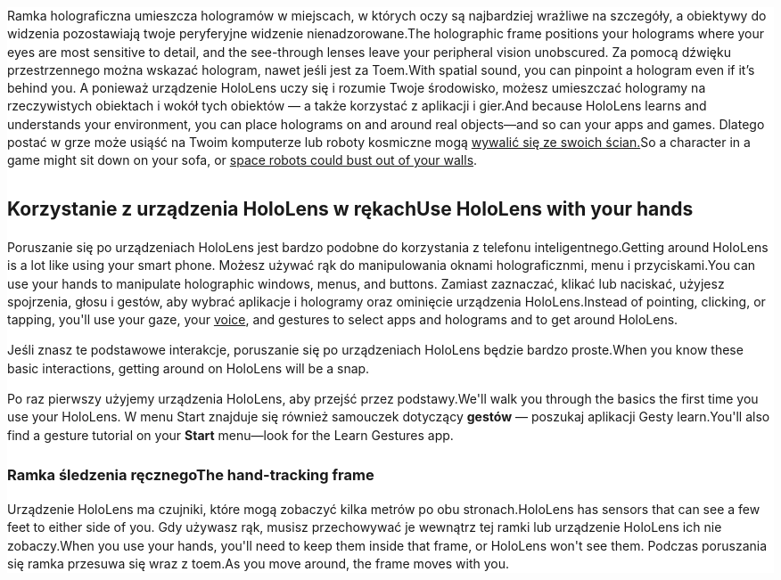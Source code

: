 <span data-ttu-id="52368-112">Ramka holograficzna umieszcza hologramów w miejscach, w których oczy są najbardziej wrażliwe na szczegóły, a obiektywy do widzenia pozostawiają twoje peryferyjne widzenie nienadzorowane.</span><span class="sxs-lookup"><span data-stu-id="52368-112">The holographic frame positions your holograms where your eyes are most sensitive to detail, and the see-through lenses leave your peripheral vision unobscured.</span></span> <span data-ttu-id="52368-113">Za pomocą dźwięku przestrzennego można wskazać hologram, nawet jeśli jest za Toem.</span><span class="sxs-lookup"><span data-stu-id="52368-113">With spatial sound, you can pinpoint a hologram even if it’s behind you.</span></span> <span data-ttu-id="52368-114">A ponieważ urządzenie HoloLens uczy się i rozumie Twoje środowisko, możesz umieszczać hologramy na rzeczywistych obiektach i wokół tych obiektów — a także korzystać z aplikacji i gier.</span><span class="sxs-lookup"><span data-stu-id="52368-114">And because HoloLens learns and understands your environment, you can place holograms on and around real objects—and so can your apps and games.</span></span> <span data-ttu-id="52368-115">Dlatego postać w grze może usiąść na Twoim komputerze lub roboty kosmiczne mogą [wywalić się ze swoich ścian.](https://www.microsoft.com/store/apps/9nblggh5fv3j)</span><span class="sxs-lookup"><span data-stu-id="52368-115">So a character in a game might sit down on your sofa, or [space robots could bust out of your walls](https://www.microsoft.com/store/apps/9nblggh5fv3j).</span></span>

## <a name="use-hololens-with-your-hands"></a><span data-ttu-id="52368-116">Korzystanie z urządzenia HoloLens w rękach</span><span class="sxs-lookup"><span data-stu-id="52368-116">Use HoloLens with your hands</span></span>

<span data-ttu-id="52368-117">Poruszanie się po urządzeniach HoloLens jest bardzo podobne do korzystania z telefonu inteligentnego.</span><span class="sxs-lookup"><span data-stu-id="52368-117">Getting around HoloLens is a lot like using your smart phone.</span></span> <span data-ttu-id="52368-118">Możesz używać rąk do manipulowania oknami holograficznmi, menu i przyciskami.</span><span class="sxs-lookup"><span data-stu-id="52368-118">You can use your hands to manipulate holographic windows, menus, and buttons.</span></span>  <span data-ttu-id="52368-119">Zamiast zaznaczać, klikać lub naciskać, użyjesz [](hololens-cortana.md)spojrzenia, głosu i gestów, aby wybrać aplikacje i hologramy oraz ominięcie urządzenia HoloLens.</span><span class="sxs-lookup"><span data-stu-id="52368-119">Instead of pointing, clicking, or tapping, you'll use your gaze, your [voice](hololens-cortana.md), and gestures to select apps and holograms and to get around HoloLens.</span></span>

<span data-ttu-id="52368-120">Jeśli znasz te podstawowe interakcje, poruszanie się po urządzeniach HoloLens będzie bardzo proste.</span><span class="sxs-lookup"><span data-stu-id="52368-120">When you know these basic interactions, getting around on HoloLens will be a snap.</span></span>

<span data-ttu-id="52368-121">Po raz pierwszy użyjemy urządzenia HoloLens, aby przejść przez podstawy.</span><span class="sxs-lookup"><span data-stu-id="52368-121">We'll walk you through the basics the first time you use your HoloLens.</span></span> <span data-ttu-id="52368-122">W menu Start znajduje się również samouczek dotyczący **gestów** — poszukaj aplikacji Gesty learn.</span><span class="sxs-lookup"><span data-stu-id="52368-122">You'll also find a gesture tutorial on your **Start** menu—look for the Learn Gestures app.</span></span>

### <a name="the-hand-tracking-frame"></a><span data-ttu-id="52368-123">Ramka śledzenia ręcznego</span><span class="sxs-lookup"><span data-stu-id="52368-123">The hand-tracking frame</span></span>

<span data-ttu-id="52368-124">Urządzenie HoloLens ma czujniki, które mogą zobaczyć kilka metrów po obu stronach.</span><span class="sxs-lookup"><span data-stu-id="52368-124">HoloLens has sensors that can see a few feet to either side of you.</span></span> <span data-ttu-id="52368-125">Gdy używasz rąk, musisz przechowywać je wewnątrz tej ramki lub urządzenie HoloLens ich nie zobaczy.</span><span class="sxs-lookup"><span data-stu-id="52368-125">When you use your hands, you'll need to keep them inside that frame, or HoloLens won't see them.</span></span> <span data-ttu-id="52368-126">Podczas poruszania się ramka przesuwa się wraz z toem.</span><span class="sxs-lookup"><span data-stu-id="52368-126">As you move around, the frame moves with you.</span></span>  
